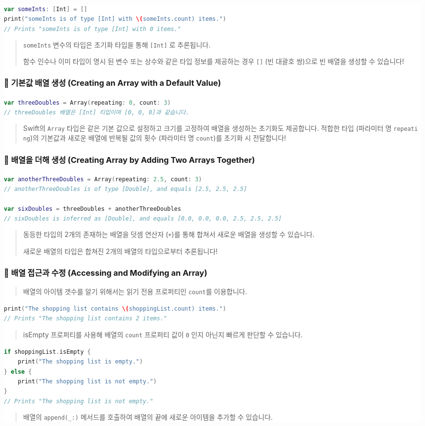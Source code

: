 ```Swift
var someInts: [Int] = []
print("someInts is of type [Int] with \(someInts.count) items.")
// Prints "someInts is of type [Int] with 0 items."
```

> `someInts` 변수의 타입은 초기화 타입을 통해 `[Int]` 로 추론됩니다.
> 
> 함수 인수나 이미 타입이 명시 된 변수 또는 상수와 같은 타입 정보를 제공하는 경우 `[]` (빈 대괄호 쌍)으로 빈 배열을 생성할 수 있습니다!

### 🔴 **기본값 배열 생성 (Creating an Array with a Default Value)**

```Swift
var threeDoubles = Array(repeating: 0, count: 3)
// threeDoubles 배열은 [Int] 티입이며 [0, 0, 0]과 같습니다.
```

> Swift의 `Array` 타입은 같은 기본 값으로 설정하고 크기를 고정하여 배열을 생성하는 초기화도 제공합니다. 적합한 타입 (파라미터 명 `repeating`)의 기본값과 새로운 배열에 반복될 값의 횟수 (파라미터 명 `count`)를 초기화 시 전달합니다!

### 🔴 **배열을 더해 생성 (Creating Array by Adding Two Arrays Together)**

```Swift
var anotherThreeDoubles = Array(repeating: 2.5, count: 3)
// anotherThreeDoubles is of type [Double], and equals [2.5, 2.5, 2.5]

var sixDoubles = threeDoubles + anotherThreeDoubles
// sixDoubles is inferred as [Double], and equals [0.0, 0.0, 0.0, 2.5, 2.5, 2.5]
```

> 동등한 타입의 2개의 존재하는 배열을 덧셈 연산자 (`+`)를 통해 합쳐서 새로운 배열을 생성할 수 있습니다.
> 
> 새로운 배열의 타입은 합쳐진 2개의 배열의 타입으로부터 추론됩니다!

### 🔴 **배열 접근과 수정 (Accessing and Modifying an Array)**

> 배열의 아이템 갯수를 알기 위해서는 읽기 전용 프로퍼티인 `count`를 이용합니다.

```Swift
print("The shopping list contains \(shoppingList.count) items.")
// Prints "The shopping list contains 2 items."
```

> isEmpty 프로퍼티를 사용해 배열의 `count` 프로퍼티 값이 `0` 인지 아닌지 빠르게 판단할 수 있습니다.

```Swift
if shoppingList.isEmpty {
    print("The shopping list is empty.")
} else {
    print("The shopping list is not empty.")
}
// Prints "The shopping list is not empty."
```

> 배열의 `append(_:)` 메서드를 호출하여 배열의 끝에 새로운 아이템을 추가할 수 있습니다.
